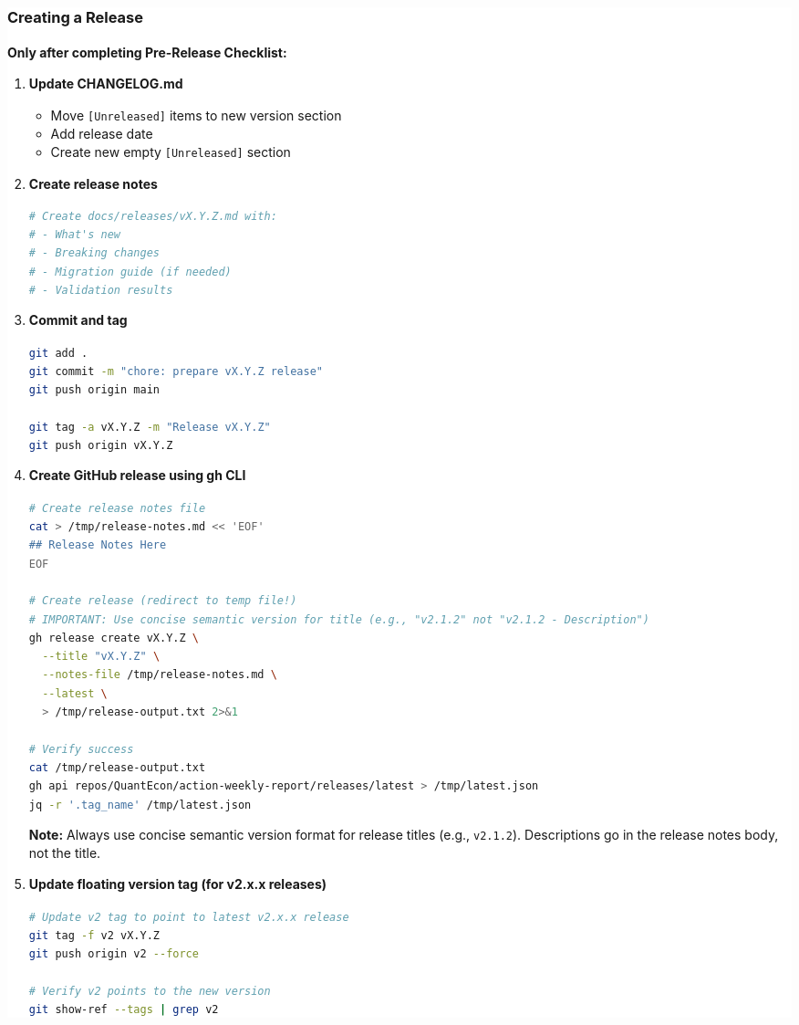 ### Creating a Release

**Only after completing Pre-Release Checklist:**

1. **Update CHANGELOG.md**
   - Move `[Unreleased]` items to new version section
   - Add release date
   - Create new empty `[Unreleased]` section

2. **Create release notes**
   ```bash
   # Create docs/releases/vX.Y.Z.md with:
   # - What's new
   # - Breaking changes
   # - Migration guide (if needed)
   # - Validation results
   ```

3. **Commit and tag**
   ```bash
   git add .
   git commit -m "chore: prepare vX.Y.Z release"
   git push origin main
   
   git tag -a vX.Y.Z -m "Release vX.Y.Z"
   git push origin vX.Y.Z
   ```

4. **Create GitHub release using gh CLI**
   ```bash
   # Create release notes file
   cat > /tmp/release-notes.md << 'EOF'
   ## Release Notes Here
   EOF
   
   # Create release (redirect to temp file!)
   # IMPORTANT: Use concise semantic version for title (e.g., "v2.1.2" not "v2.1.2 - Description")
   gh release create vX.Y.Z \
     --title "vX.Y.Z" \
     --notes-file /tmp/release-notes.md \
     --latest \
     > /tmp/release-output.txt 2>&1
   
   # Verify success
   cat /tmp/release-output.txt
   gh api repos/QuantEcon/action-weekly-report/releases/latest > /tmp/latest.json
   jq -r '.tag_name' /tmp/latest.json
   ```
   
   **Note:** Always use concise semantic version format for release titles (e.g., `v2.1.2`).
   Descriptions go in the release notes body, not the title.

5. **Update floating version tag (for v2.x.x releases)**
   ```bash
   # Update v2 tag to point to latest v2.x.x release
   git tag -f v2 vX.Y.Z
   git push origin v2 --force
   
   # Verify v2 points to the new version
   git show-ref --tags | grep v2
   ```
